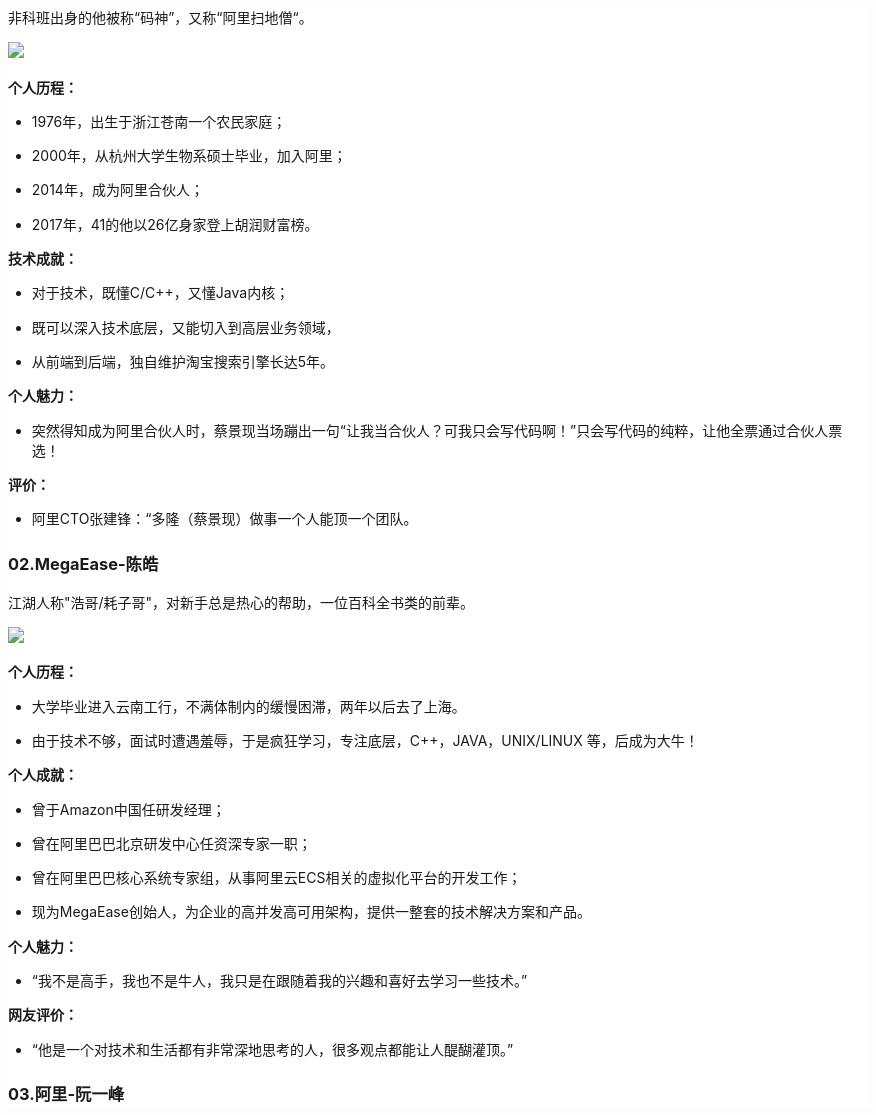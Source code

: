 非科班出身的他被称“码神”，又称“阿里扫地僧“。

![](http://favorites.ren/assets/images/2019/it/topcoder02.jpeg)

**个人历程：**

- 1976年，出生于浙江苍南一个农民家庭；

- 2000年，从杭州大学生物系硕士毕业，加入阿里；

- 2014年，成为阿里合伙人；

- 2017年，41的他以26亿身家登上胡润财富榜。

**技术成就：**

- 对于技术，既懂C/C++，又懂Java内核；

- 既可以深入技术底层，又能切入到高层业务领域，

- 从前端到后端，独自维护淘宝搜索引擎长达5年。

**个人魅力：**

- 突然得知成为阿里合伙人时，蔡景现当场蹦出一句“让我当合伙人？可我只会写代码啊！”只会写代码的纯粹，让他全票通过合伙人票选！

**评价：**

- 阿里CTO张建锋：“多隆（蔡景现）做事一个人能顶一个团队。

### 02.MegaEase-陈皓

江湖人称"浩哥/耗子哥"，对新手总是热心的帮助，一位百科全书类的前辈。

![](http://favorites.ren/assets/images/2019/it/topcoder03.jpeg)

**个人历程：**

- 大学毕业进入云南工行，不满体制内的缓慢困滞，两年以后去了上海。

- 由于技术不够，面试时遭遇羞辱，于是疯狂学习，专注底层，C++，JAVA，UNIX/LINUX 等，后成为大牛！

**个人成就：**

- 曾于Amazon中国任研发经理；

- 曾在阿里巴巴北京研发中心任资深专家一职；

- 曾在阿里巴巴核心系统专家组，从事阿里云ECS相关的虚拟化平台的开发工作；

- 现为MegaEase创始人，为企业的高并发高可用架构，提供一整套的技术解决方案和产品。

**个人魅力：**

- “我不是高手，我也不是牛人，我只是在跟随着我的兴趣和喜好去学习一些技术。”

**网友评价：**

- “他是一个对技术和生活都有非常深地思考的人，很多观点都能让人醍醐灌顶。”

### 03.阿里-阮一峰
